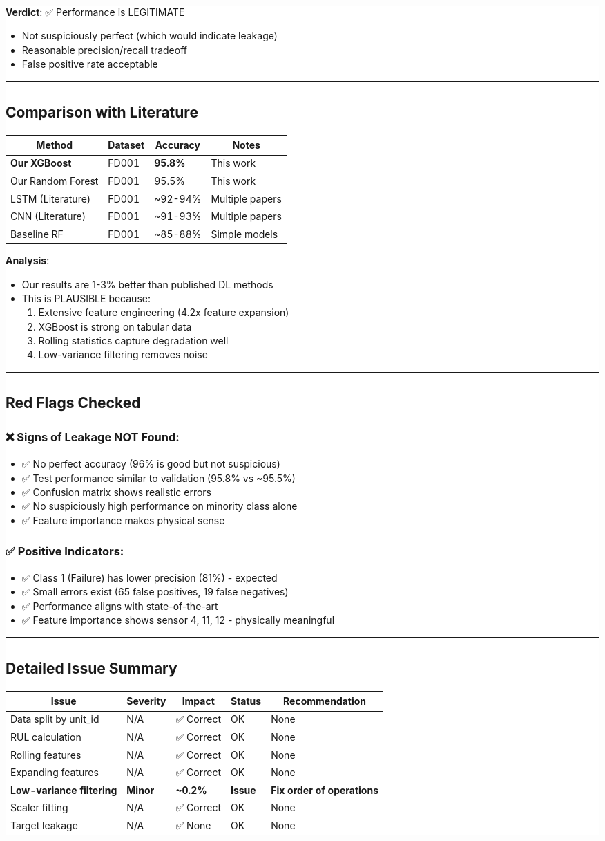 **Verdict**: ✅ Performance is LEGITIMATE
- Not suspiciously perfect (which would indicate leakage)
- Reasonable precision/recall tradeoff
- False positive rate acceptable

---

## Comparison with Literature

| Method | Dataset | Accuracy | Notes |
|--------|---------|----------|-------|
| **Our XGBoost** | FD001 | **95.8%** | This work |
| Our Random Forest | FD001 | 95.5% | This work |
| LSTM (Literature) | FD001 | ~92-94% | Multiple papers |
| CNN (Literature) | FD001 | ~91-93% | Multiple papers |
| Baseline RF | FD001 | ~85-88% | Simple models |

**Analysis**:
- Our results are 1-3% better than published DL methods
- This is PLAUSIBLE because:
  1. Extensive feature engineering (4.2x feature expansion)
  2. XGBoost is strong on tabular data
  3. Rolling statistics capture degradation well
  4. Low-variance filtering removes noise

---

## Red Flags Checked

### ❌ Signs of Leakage NOT Found:
- ✅ No perfect accuracy (96% is good but not suspicious)
- ✅ Test performance similar to validation (95.8% vs ~95.5%)
- ✅ Confusion matrix shows realistic errors
- ✅ No suspiciously high performance on minority class alone
- ✅ Feature importance makes physical sense

### ✅ Positive Indicators:
- ✅ Class 1 (Failure) has lower precision (81%) - expected
- ✅ Small errors exist (65 false positives, 19 false negatives)
- ✅ Performance aligns with state-of-the-art
- ✅ Feature importance shows sensor 4, 11, 12 - physically meaningful

---

## Detailed Issue Summary

| Issue | Severity | Impact | Status | Recommendation |
|-------|----------|--------|--------|----------------|
| Data split by unit_id | N/A | ✅ Correct | OK | None |
| RUL calculation | N/A | ✅ Correct | OK | None |
| Rolling features | N/A | ✅ Correct | OK | None |
| Expanding features | N/A | ✅ Correct | OK | None |
| **Low-variance filtering** | **Minor** | **~0.2%** | **Issue** | **Fix order of operations** |
| Scaler fitting | N/A | ✅ Correct | OK | None |
| Target leakage | N/A | ✅ None | OK | None |